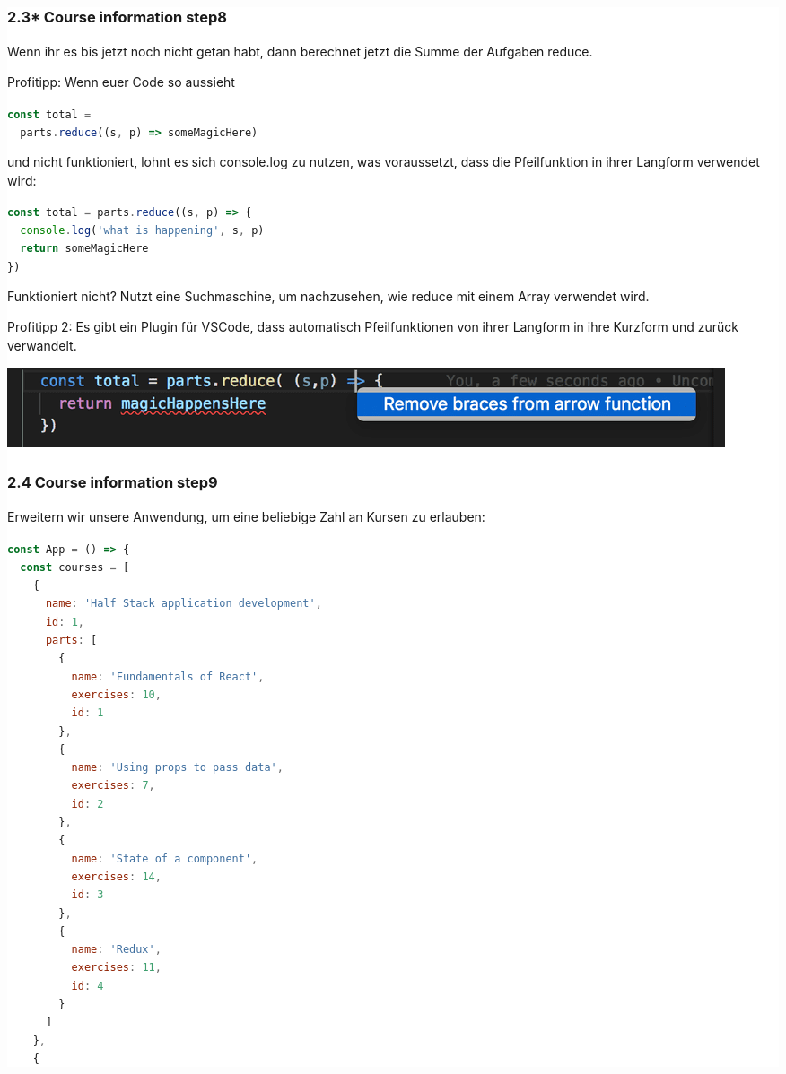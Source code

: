 ### 2.3* Course information step8

Wenn ihr es bis jetzt noch nicht getan habt, dann berechnet jetzt die Summe der Aufgaben reduce.

Profitipp: Wenn euer Code so aussieht

```javascript
const total = 
  parts.reduce((s, p) => someMagicHere)
```

und nicht funktioniert, lohnt es sich console.log zu nutzen, was voraussetzt, dass die Pfeilfunktion in ihrer Langform verwendet wird:

```javascript
const total = parts.reduce((s, p) => {
  console.log('what is happening', s, p)
  return someMagicHere 
})
```

Funktioniert nicht? Nutzt eine Suchmaschine, um nachzusehen, wie reduce mit einem Array verwendet wird.

Profitipp 2: Es gibt ein Plugin für VSCode, dass automatisch Pfeilfunktionen von ihrer Langform in ihre Kurzform und zurück verwandelt.

!["fullstack content"](./bilder/abschnitt2a_bild7.png?raw=true)

### 2.4 Course information step9

Erweitern wir unsere Anwendung, um eine beliebige Zahl an Kursen zu erlauben:

```javascript
const App = () => {
  const courses = [
    {
      name: 'Half Stack application development',
      id: 1,
      parts: [
        {
          name: 'Fundamentals of React',
          exercises: 10,
          id: 1
        },
        {
          name: 'Using props to pass data',
          exercises: 7,
          id: 2
        },
        {
          name: 'State of a component',
          exercises: 14,
          id: 3
        },
        {
          name: 'Redux',
          exercises: 11,
          id: 4
        }
      ]
    }, 
    {
```